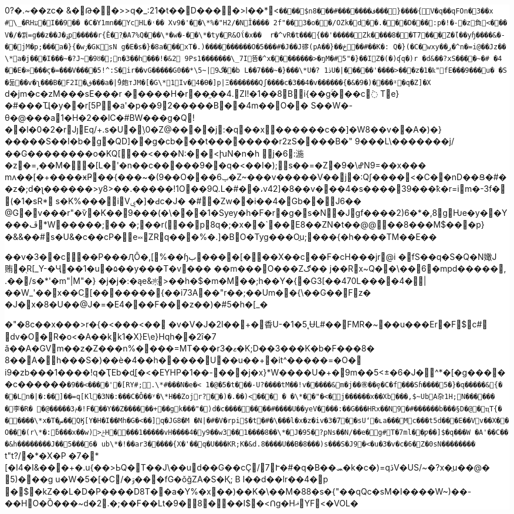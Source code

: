  0?�.~��zc� &�Թ��>>q�\_:21�t��D����>l��\*<`����$n8���#�������ف���}����{V�q��qFOn�3��x#\_�RHע�I��9��
�C�Y1 mn��YcHL�˓�� Xv9�'��\*%�"H2/�NǏ����
2f"��3�o��/OZk�d��.���D���:p�!� -�z負<���V�/�꿝=g��z��J�ܱۊp�����r{Ӗ�?֧�A7%Q���\*�w�-��\*�ty�R&Oΐ�x��  
r�^v R�t���{��'�����Zk����8��T7���Z�̃(��yɧ����&�-��jM�p;���a�}{�wۯ�GҜsN g�E�s�}�8a���xT�.)  ����������O�5���#�J��J䃎(pA��}��څ��#��K�:
Q�}(�C�wxy��ڔ�^n�=i@��Jz��\*a�j���I���~�?J~�9ȣ�;n�3��h���!�&2
9Ps1�������\_7I 뚐�^x��������>�ŋM�#5"�}��IZ�(�)ʠq�)r �d&��?xS���� ~�# �4��E�»���ϛ�=���V����5!^:S�޽ir��vG�����Gگ9|~5\*��0��b
L��7���~�}���\*U�?
1ڎU�|̇�����'����>���z�1�ҟ"fE���9���u�
 �S�둚��v�ʅ���B�F2I�ڧ���a�|̐9皰тJM�[�G\*1Iv�4�Ɵ�]p|Ξ�������Qʃ����c�3��4�v������{�&�9�)����ˠ�q�Z]�X`d�jm�c�zM���sE���r �����H�r��֦��4.ZI!�1��8Bi{��gۚ���c߭
 Te}�#���Ҵ�y��r[5P �a'�p��92�����B��4m��O�� S��W�-θ�@���a1�H�2��lC�#BW���g�Q!��l�0�2�rJȷEq/+.s�U�̣\0� Z@����j:�q��x\������c��]�W8��v��A�)�}���� �S��I�b�g�QD]��g�cb���t��������r2zS����B�"
9���L\�������j/��G��������o�KQ[�ٓ��<���N:��<խN�n�h j�6:湤�z�=,��M��[L�'�n��c�����9��q�<��I�);s��=�Z�9� \ߝN9=��x���
mʌ��[�+����ӿҎ��{���~�(9��O���6ݕ� Z~���v�����V��j�:Qʃ����<�Ϲ��nD��Ց�#��z�;d�ʅ������>y8>��.� ����!1O��9Q.L�#��،v42]�8��v���4�s����39���ҟ�r=im�-3f�(�1�sR\* s�K%���iVۑ�]�Ԁc�J� �#�Zw� �i��4�G b��J6�� @G�v���r"�ѷ�K��9���(�\���1�Syey�h�F�r�g�s�N�Jg f����2)6�\*�,8gǶe�y��Y�� �ڦ\*W�����;��
 �;��r(��p8q�;�x��`��E8��ZN�t��@@��8���M$� ��p}�& &��#s�U&�c��cP�e༞ZRq���%�.]�BO�Tyg���Oֳu;���{�h����TM��E��
 
 ��v�3��c��P���ԮÔ�,[%��ɧب����[���X��c��F�cH���jr@i
�fS��q�S�Q�N㜟J贿�֖R[\_Y-�Ҷ��1�u�۵��y���T�v���
��m���O���Zګ��
j��Rx~Q��\��6�mpd�����, .��/s�\*'�m"|M"�} �j�j�:�ąe&=҉ >��h�$�m�M��;h��Y�{�G3[��470L����4�|��W\_'��x��Cֵ[�������{��i73A��"r��;��Um��{\��G��Fz�
�J�x�8�U��@J�=�E4���F���z��)�#5�h�[\_�
 
 �"�8 c��x���>r�{�<���<��
�v�V�J�2I��+�稥U-�1�5˛ɄL#��FMR�~��u���Er�F$c# dv�O�R�o<�A��kk1�X}E\e}Hqh��2ȋ�7
ă��A�GVm��z�Z���n%����=MT���r3�ޱ�K;D��3���K�b�F���8�
8��A�h���S�)��è�4��h�����U��u��+�it^�����=�O�
i9�zb���1����!q�ҬEb�d֪[�<�EYHP�1��-���j�x}\*W����U� +�9m��5<±�6�J�^\*�[�g�����c������`�9��<����'�[RY#;.\*#��  �­N�e�<
1�@�5�t���-U?����tM��!v�����&m�j��㊰�� ȩ�C�f���Sɦ����5�}�q�����&{���Ln�|�:��]��=q[Kl�3N�:���C�Ô��ʸ�\*H��Zojr?�𲌃�)�.��)<���
� �\*� �"�<�j������x��Xb���, $~UbA杂1H;N�������李�R�
�@�����3ݥ�!F���Y��Z������+� �gk���"�)d�c��������#����U��yeV����:��G���HRx��N9�#������b۟���§D�@�ҵT{������\*x�T�س��QӃ[Y�H�I��Mh�G�<��]q�JG8�M
�N|�#�V�rpi$�t�#�\���l�x�z�iv�3�7֮��sUʻ�ʟa���Mc�� �t5d���E��Vv��X��O���(r\*�:ƃ���x��w)>ݲH����1�����vH����4�y9��w3��1����8��\*�J�95�?֚pNs��N/��e�଑g#T�7ml��ƿ��]$� q���W
�A'��C���&h��������J� �5���6� ub\*�!��ar3�����{X�'��q�U���KR;K� &d.8����U��B�8���)s���S�J9�<�u�3ֹ�v�c�6�Z�0sN��������`t"t?/�\*�X�P
�7�\*[�I4�I&���+�.u{��>ЬQ�T��J\��ud��G� �cҪ/7Ւ�#�q�B��ܚ�k�c�)=qڎV�US/~� ?x�ֳu��@� 5)���g u�W�5�[�C/�ۊ���fG�ǒğZA�S�Қ;
B l��d��lr��4�p �$�kZ��L�D�P����D8T��a�Y%�x��)��K�\��M�88�s�{"��qQc�sM�I����W~)��-��HO�Ȍ���~d�2.�;��F��Lt�9�8���I$�<Ոg�HޣYF<�VOL�
 
